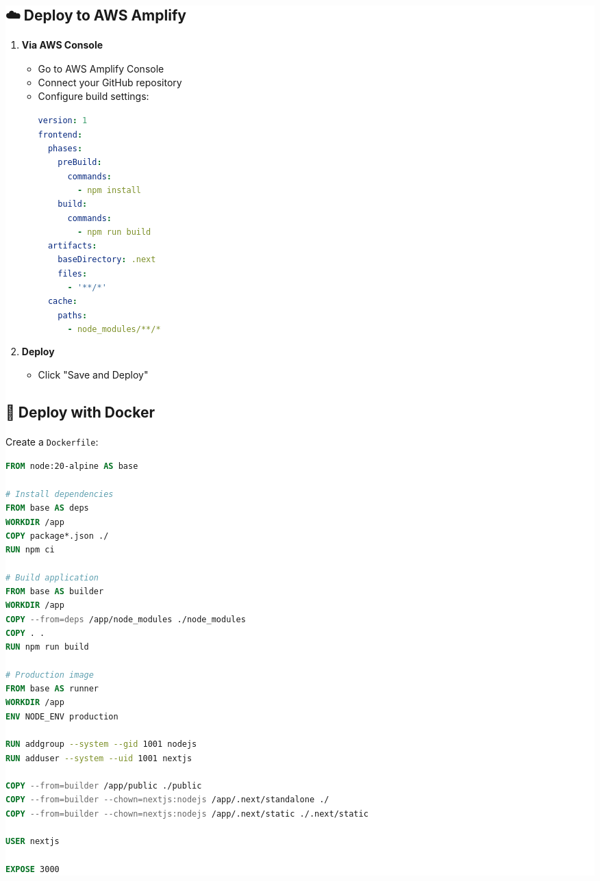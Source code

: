 ## ☁️ Deploy to AWS Amplify

1. **Via AWS Console**
   - Go to AWS Amplify Console
   - Connect your GitHub repository
   - Configure build settings:
     ```yaml
     version: 1
     frontend:
       phases:
         preBuild:
           commands:
             - npm install
         build:
           commands:
             - npm run build
       artifacts:
         baseDirectory: .next
         files:
           - '**/*'
       cache:
         paths:
           - node_modules/**/*
     ```

2. **Deploy**
   - Click "Save and Deploy"

## 🐳 Deploy with Docker

Create a `Dockerfile`:

```dockerfile
FROM node:20-alpine AS base

# Install dependencies
FROM base AS deps
WORKDIR /app
COPY package*.json ./
RUN npm ci

# Build application
FROM base AS builder
WORKDIR /app
COPY --from=deps /app/node_modules ./node_modules
COPY . .
RUN npm run build

# Production image
FROM base AS runner
WORKDIR /app
ENV NODE_ENV production

RUN addgroup --system --gid 1001 nodejs
RUN adduser --system --uid 1001 nextjs

COPY --from=builder /app/public ./public
COPY --from=builder --chown=nextjs:nodejs /app/.next/standalone ./
COPY --from=builder --chown=nextjs:nodejs /app/.next/static ./.next/static

USER nextjs

EXPOSE 3000

```